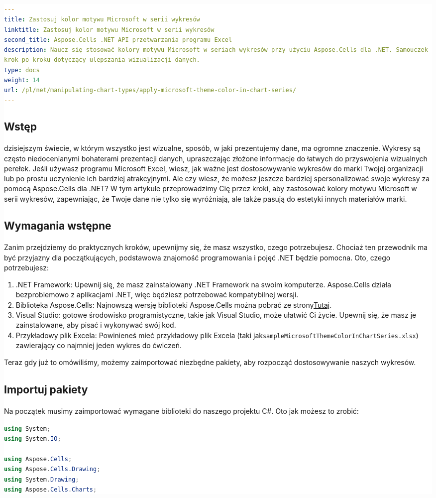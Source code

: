 ```yaml
---
title: Zastosuj kolor motywu Microsoft w serii wykresów
linktitle: Zastosuj kolor motywu Microsoft w serii wykresów
second_title: Aspose.Cells .NET API przetwarzania programu Excel
description: Naucz się stosować kolory motywu Microsoft w seriach wykresów przy użyciu Aspose.Cells dla .NET. Samouczek krok po kroku dotyczący ulepszania wizualizacji danych.
type: docs
weight: 14
url: /pl/net/manipulating-chart-types/apply-microsoft-theme-color-in-chart-series/
---
```

## Wstęp

dzisiejszym świecie, w którym wszystko jest wizualne, sposób, w jaki prezentujemy dane, ma ogromne znaczenie. Wykresy są często niedocenianymi bohaterami prezentacji danych, upraszczając złożone informacje do łatwych do przyswojenia wizualnych perełek. Jeśli używasz programu Microsoft Excel, wiesz, jak ważne jest dostosowywanie wykresów do marki Twojej organizacji lub po prostu uczynienie ich bardziej atrakcyjnymi. Ale czy wiesz, że możesz jeszcze bardziej spersonalizować swoje wykresy za pomocą Aspose.Cells dla .NET? W tym artykule przeprowadzimy Cię przez kroki, aby zastosować kolory motywu Microsoft w serii wykresów, zapewniając, że Twoje dane nie tylko się wyróżniają, ale także pasują do estetyki innych materiałów marki.

## Wymagania wstępne

Zanim przejdziemy do praktycznych kroków, upewnijmy się, że masz wszystko, czego potrzebujesz. Chociaż ten przewodnik ma być przyjazny dla początkujących, podstawowa znajomość programowania i pojęć .NET będzie pomocna. Oto, czego potrzebujesz:

1. .NET Framework: Upewnij się, że masz zainstalowany .NET Framework na swoim komputerze. Aspose.Cells działa bezproblemowo z aplikacjami .NET, więc będziesz potrzebować kompatybilnej wersji.
2.  Biblioteka Aspose.Cells: Najnowszą wersję biblioteki Aspose.Cells można pobrać ze strony[Tutaj](https://releases.aspose.com/cells/net/).
3. Visual Studio: gotowe środowisko programistyczne, takie jak Visual Studio, może ułatwić Ci życie. Upewnij się, że masz je zainstalowane, aby pisać i wykonywać swój kod.
4.  Przykładowy plik Excela: Powinieneś mieć przykładowy plik Excela (taki jak`sampleMicrosoftThemeColorInChartSeries.xlsx`) zawierający co najmniej jeden wykres do ćwiczeń.

Teraz gdy już to omówiliśmy, możemy zaimportować niezbędne pakiety, aby rozpocząć dostosowywanie naszych wykresów.

## Importuj pakiety

Na początek musimy zaimportować wymagane biblioteki do naszego projektu C#. Oto jak możesz to zrobić:

```csharp
using System;
using System.IO;

using Aspose.Cells;
using Aspose.Cells.Drawing;
using System.Drawing;
using Aspose.Cells.Charts;
```
